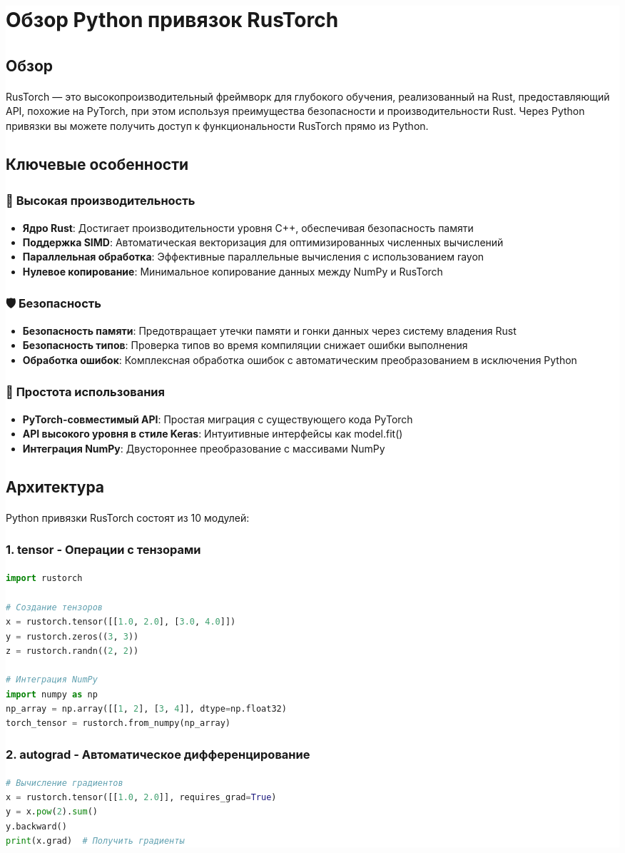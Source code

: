 # Обзор Python привязок RusTorch

## Обзор

RusTorch — это высокопроизводительный фреймворк для глубокого обучения, реализованный на Rust, предоставляющий API, похожие на PyTorch, при этом используя преимущества безопасности и производительности Rust. Через Python привязки вы можете получить доступ к функциональности RusTorch прямо из Python.

## Ключевые особенности

### 🚀 **Высокая производительность**
- **Ядро Rust**: Достигает производительности уровня C++, обеспечивая безопасность памяти
- **Поддержка SIMD**: Автоматическая векторизация для оптимизированных численных вычислений
- **Параллельная обработка**: Эффективные параллельные вычисления с использованием rayon
- **Нулевое копирование**: Минимальное копирование данных между NumPy и RusTorch

### 🛡️ **Безопасность**
- **Безопасность памяти**: Предотвращает утечки памяти и гонки данных через систему владения Rust
- **Безопасность типов**: Проверка типов во время компиляции снижает ошибки выполнения
- **Обработка ошибок**: Комплексная обработка ошибок с автоматическим преобразованием в исключения Python

### 🎯 **Простота использования**
- **PyTorch-совместимый API**: Простая миграция с существующего кода PyTorch
- **API высокого уровня в стиле Keras**: Интуитивные интерфейсы как model.fit()
- **Интеграция NumPy**: Двустороннее преобразование с массивами NumPy

## Архитектура

Python привязки RusTorch состоят из 10 модулей:

### 1. **tensor** - Операции с тензорами
```python
import rustorch

# Создание тензоров
x = rustorch.tensor([[1.0, 2.0], [3.0, 4.0]])
y = rustorch.zeros((3, 3))
z = rustorch.randn((2, 2))

# Интеграция NumPy
import numpy as np
np_array = np.array([[1, 2], [3, 4]], dtype=np.float32)
torch_tensor = rustorch.from_numpy(np_array)
```

### 2. **autograd** - Автоматическое дифференцирование
```python
# Вычисление градиентов
x = rustorch.tensor([[1.0, 2.0]], requires_grad=True)
y = x.pow(2).sum()
y.backward()
print(x.grad)  # Получить градиенты
```
